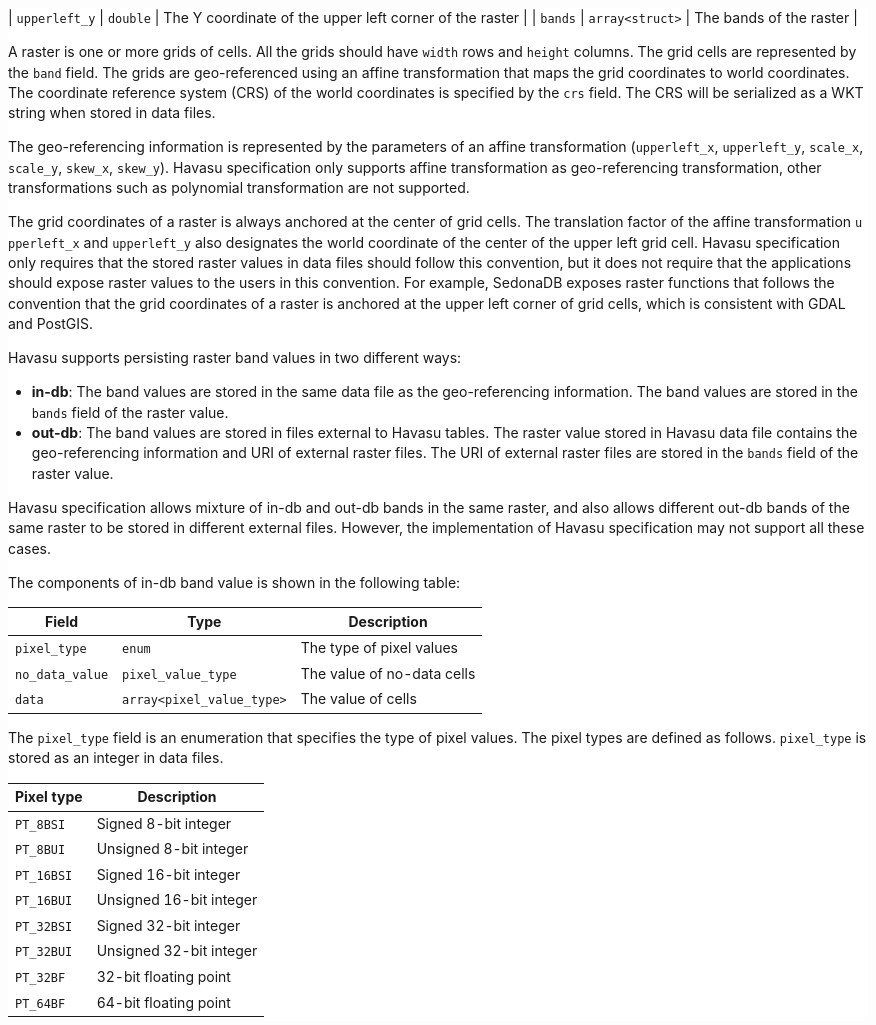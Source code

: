| `upperleft_y` | `double` | The Y coordinate of the upper left corner of the raster |
| `bands` | `array<struct>` | The bands of the raster |

A raster is one or more grids of cells. All the grids should have `width` rows and `height` columns. The grid cells are represented by the `band` field. The grids are geo-referenced using an affine transformation that maps the grid coordinates to world coordinates. The coordinate reference system (CRS) of the world coordinates is specified by the `crs` field. The CRS will be serialized as a WKT string when stored in data files.

The geo-referencing information is represented by the parameters of an affine transformation (`upperleft_x`, `upperleft_y`, `scale_x`, `scale_y`, `skew_x`, `skew_y`). Havasu specification only supports affine transformation as geo-referencing transformation, other transformations such as polynomial transformation are not supported.

The grid coordinates of a raster is always anchored at the center of grid cells. The translation factor of the affine transformation `upperleft_x` and `upperleft_y` also designates the world coordinate of the center of the upper left grid cell. Havasu specification only requires that the stored raster values in data files should follow this convention, but it does not require that the applications should expose raster values to the users in this convention. For example, SedonaDB exposes raster functions that follows the convention that the grid coordinates of a raster is anchored at the upper left corner of grid cells, which is consistent with GDAL and PostGIS.

Havasu supports persisting raster band values in two different ways:

* **in-db**: The band values are stored in the same data file as the geo-referencing information. The band values are stored in the `bands` field of the raster value.
* **out-db**: The band values are stored in files external to Havasu tables. The raster value stored in Havasu data file contains the geo-referencing information and URI of external raster files. The URI of external raster files are stored in the `bands` field of the raster value.

Havasu specification allows mixture of in-db and out-db bands in the same raster, and also allows different out-db bands of the same raster to be stored in different external files. However, the implementation of Havasu specification may not support all these cases.

The components of in-db band value is shown in the following table:

| Field | Type | Description |
|-------|------|-------------|
| `pixel_type` | `enum` | The type of pixel values |
| `no_data_value` | `pixel_value_type` | The value of no-data cells |
| `data` | `array<pixel_value_type>` | The value of cells |

The `pixel_type` field is an enumeration that specifies the type of pixel values. The pixel types are defined as follows. `pixel_type` is stored as an integer in data files.

| Pixel type | Description |
|------------|-------------|
| `PT_8BSI` | Signed 8-bit integer |
| `PT_8BUI` | Unsigned 8-bit integer |
| `PT_16BSI` | Signed 16-bit integer |
| `PT_16BUI` | Unsigned 16-bit integer |
| `PT_32BSI` | Signed 32-bit integer |
| `PT_32BUI` | Unsigned 32-bit integer |
| `PT_32BF` | 32-bit floating point |
| `PT_64BF` | 64-bit floating point |
